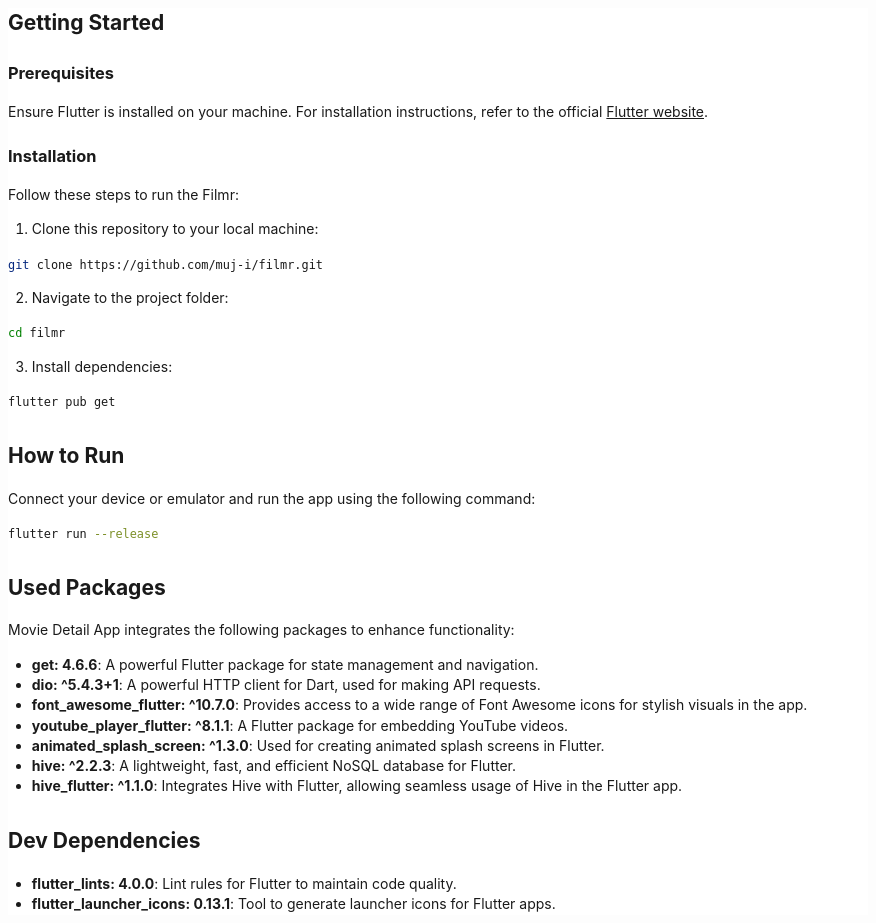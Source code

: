 ## Getting Started

### Prerequisites

Ensure Flutter is installed on your machine. For installation instructions, refer to the official [Flutter website](https://flutter.dev/docs/get-started/install).

### Installation

Follow these steps to run the Filmr:

1. Clone this repository to your local machine:

```bash
git clone https://github.com/muj-i/filmr.git
```

2. Navigate to the project folder:

```bash
cd filmr
```

3. Install dependencies:

```bash
flutter pub get
```

## How to Run

Connect your device or emulator and run the app using the following command:

```bash
flutter run --release
```

## Used Packages

Movie Detail App integrates the following packages to enhance functionality:

- **get: 4.6.6**: A powerful Flutter package for state management and navigation.
- **dio: ^5.4.3+1**: A powerful HTTP client for Dart, used for making API requests.
- **font_awesome_flutter: ^10.7.0**: Provides access to a wide range of Font Awesome icons for stylish visuals in the app.
- **youtube_player_flutter: ^8.1.1**: A Flutter package for embedding YouTube videos.
- **animated_splash_screen: ^1.3.0**: Used for creating animated splash screens in Flutter.
- **hive: ^2.2.3**: A lightweight, fast, and efficient NoSQL database for Flutter.
- **hive_flutter: ^1.1.0**: Integrates Hive with Flutter, allowing seamless usage of Hive in the Flutter app.

## Dev Dependencies

- **flutter_lints: 4.0.0**: Lint rules for Flutter to maintain code quality.
- **flutter_launcher_icons: 0.13.1**: Tool to generate launcher icons for Flutter apps.
